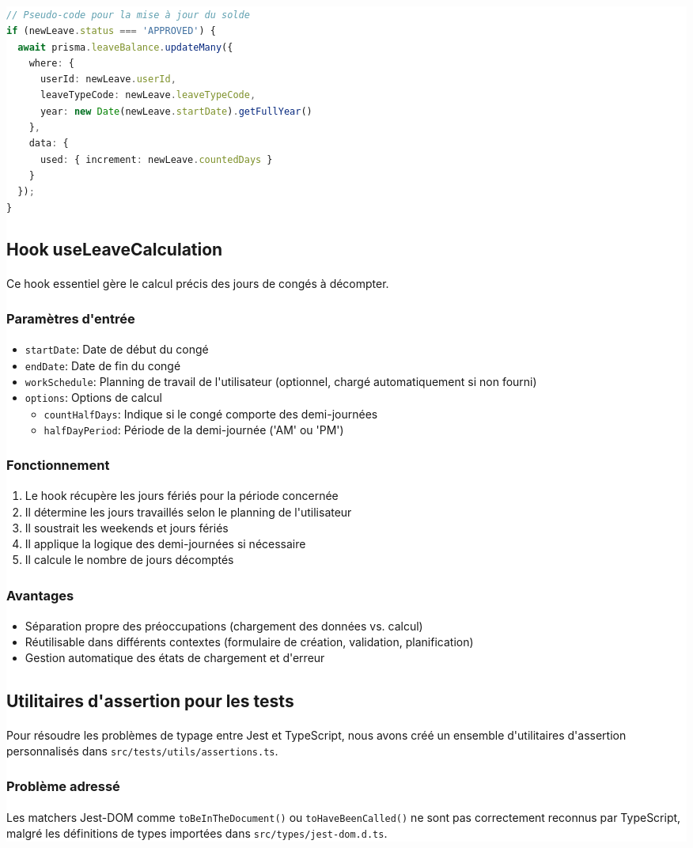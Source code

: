 ```typescript
// Pseudo-code pour la mise à jour du solde
if (newLeave.status === 'APPROVED') {
  await prisma.leaveBalance.updateMany({
    where: {
      userId: newLeave.userId,
      leaveTypeCode: newLeave.leaveTypeCode,
      year: new Date(newLeave.startDate).getFullYear()
    },
    data: {
      used: { increment: newLeave.countedDays }
    }
  });
}
```

## Hook useLeaveCalculation

Ce hook essentiel gère le calcul précis des jours de congés à décompter.

### Paramètres d'entrée

- `startDate`: Date de début du congé
- `endDate`: Date de fin du congé
- `workSchedule`: Planning de travail de l'utilisateur (optionnel, chargé automatiquement si non fourni)
- `options`: Options de calcul
  - `countHalfDays`: Indique si le congé comporte des demi-journées
  - `halfDayPeriod`: Période de la demi-journée ('AM' ou 'PM')

### Fonctionnement

1. Le hook récupère les jours fériés pour la période concernée
2. Il détermine les jours travaillés selon le planning de l'utilisateur
3. Il soustrait les weekends et jours fériés
4. Il applique la logique des demi-journées si nécessaire
5. Il calcule le nombre de jours décomptés

### Avantages

- Séparation propre des préoccupations (chargement des données vs. calcul)
- Réutilisable dans différents contextes (formulaire de création, validation, planification)
- Gestion automatique des états de chargement et d'erreur

## Utilitaires d'assertion pour les tests

Pour résoudre les problèmes de typage entre Jest et TypeScript, nous avons créé un ensemble d'utilitaires d'assertion personnalisés dans `src/tests/utils/assertions.ts`.

### Problème adressé

Les matchers Jest-DOM comme `toBeInTheDocument()` ou `toHaveBeenCalled()` ne sont pas correctement reconnus par TypeScript, malgré les définitions de types importées dans `src/types/jest-dom.d.ts`.
